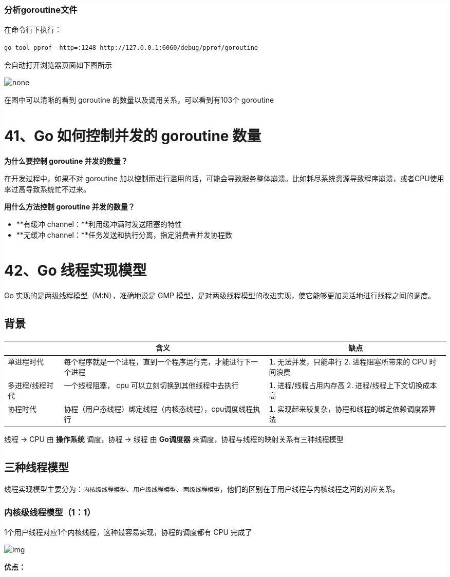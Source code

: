 ### 分析goroutine文件

在命令行下执行：

```shell
go tool pprof -http=:1248 http://127.0.0.1:6060/debug/pprof/goroutine
```

会自动打开浏览器页面如下图所示

![none](https://raw.githubusercontent.com/jinxiao-netpig/user-image/master/imgs/202409191830256.png)

在图中可以清晰的看到 goroutine 的数量以及调用关系，可以看到有103个 goroutine

# 41、Go 如何控制并发的 goroutine 数量

**为什么要控制 goroutine 并发的数量？**

在开发过程中，如果不对 goroutine 加以控制而进行滥用的话，可能会导致服务整体崩溃。比如耗尽系统资源导致程序崩溃，或者CPU使用率过高导致系统忙不过来。

**用什么方法控制 goroutine 并发的数量？**

- **有缓冲 channel：**利用缓冲满时发送阻塞的特性
- **无缓冲 channel：**任务发送和执行分离，指定消费者并发协程数

# 42、Go 线程实现模型

Go 实现的是两级线程模型（M:N），准确地说是 GMP 模型，是对两级线程模型的改进实现，使它能够更加灵活地进行线程之间的调度。

## 背景

|                 | 含义                                                         | 缺点                                                    |
| --------------- | ------------------------------------------------------------ | ------------------------------------------------------- |
| 单进程时代      | 每个程序就是一个进程，直到一个程序运行完，才能进行下一个进程 | 1. 无法并发，只能串行  2. 进程阻塞所带来的 CPU 时间浪费 |
| 多进程/线程时代 | 一个线程阻塞， cpu 可以立刻切换到其他线程中去执行            | 1. 进程/线程占用内存高 2. 进程/线程上下文切换成本高     |
| 协程时代        | 协程（用户态线程）绑定线程（内核态线程），cpu调度线程执行    | 1. 实现起来较复杂，协程和线程的绑定依赖调度器算法       |

线程 -> CPU 由 **操作系统** 调度，协程 -> 线程 由 **Go调度器** 来调度，协程与线程的映射关系有三种线程模型



## 三种线程模型

线程实现模型主要分为：`内核级线程模型`、`用户级线程模型`、`两级线程模型`，他们的区别在于用户线程与内核线程之间的对应关系。

### 内核级线程模型（1：1）

1个用户线程对应1个内核线程，这种最容易实现，协程的调度都有 CPU 完成了

![img](https://raw.githubusercontent.com/jinxiao-netpig/user-image/master/imgs/202410060853480.jpeg)

**优点：**
